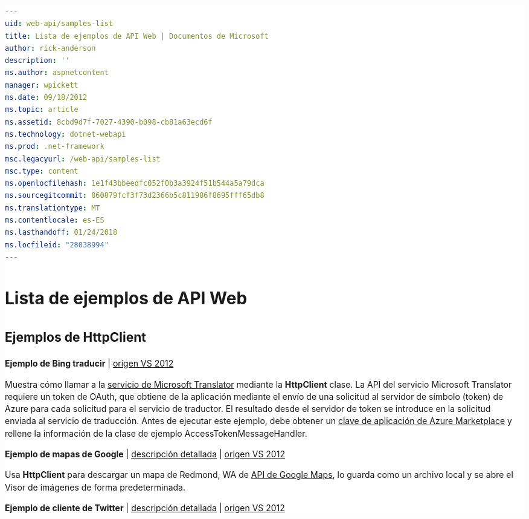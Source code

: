 ```yaml
---
uid: web-api/samples-list
title: Lista de ejemplos de API Web | Documentos de Microsoft
author: rick-anderson
description: ''
ms.author: aspnetcontent
manager: wpickett
ms.date: 09/18/2012
ms.topic: article
ms.assetid: 8cbd9d7f-7027-4390-b098-cb81a63ecd6f
ms.technology: dotnet-webapi
ms.prod: .net-framework
msc.legacyurl: /web-api/samples-list
msc.type: content
ms.openlocfilehash: 1e1f43bbeedfc052f0b3a3924f51b544a5a79dca
ms.sourcegitcommit: 060879fcf3f73d2366b5c811986f8695fff65db8
ms.translationtype: MT
ms.contentlocale: es-ES
ms.lasthandoff: 01/24/2018
ms.locfileid: "28038994"
---
```

<a name="web-api-samples-list"></a>Lista de ejemplos de API Web
====================
## <a name="httpclient-samples"></a>Ejemplos de HttpClient

**Ejemplo de Bing traducir** | [origen VS 2012](http://aspnet.codeplex.com/SourceControl/changeset/view/15dfe7e0759f#Samples%2fNet45%2fCS%2fHttpClient%2fBingTranslateSample%2fReadMe.txt)

Muestra cómo llamar a la [servicio de Microsoft Translator](https://msdn.microsoft.com/library/ff512419.aspx) mediante la **HttpClient** clase. La API del servicio Microsoft Translator requiere un token de OAuth, que obtiene de la aplicación mediante el envío de una solicitud al servidor de símbolo (token) de Azure para cada solicitud para el servicio de traductor. El resultado desde el servidor de token se introduce en la solicitud enviada al servicio de traducción. Antes de ejecutar este ejemplo, debe obtener un [clave de aplicación de Azure Marketplace](https://msdn.microsoft.com/library/hh454950.aspx) y rellene la información de la clase de ejemplo AccessTokenMessageHandler.

**Ejemplo de mapas de Google** | [descripción detallada](https://blogs.msdn.com/b/henrikn/archive/2012/02/17/downloading-a-google-map-to-local-file.aspx) | [origen VS 2012](http://aspnet.codeplex.com/SourceControl/changeset/view/15dfe7e0759f#Samples%2fNet45%2fCS%2fHttpClient%2fGoogleMapsSample%2fReadMe.txt)

Usa **HttpClient** para descargar un mapa de Redmond, WA de [API de Google Maps](https://developers.google.com/maps/), lo guarda como un archivo local y se abre el Visor de imágenes de forma predeterminada.

**Ejemplo de cliente de Twitter** | [descripción detallada](https://blogs.msdn.com/b/henrikn/archive/2012/02/16/extending-httpclient-with-oauth-to-access-twitter.aspx) | [origen VS 2012](http://aspnet.codeplex.com/SourceControl/changeset/view/15dfe7e0759f#Samples%2fNet45%2fCS%2fHttpClient%2fTwitterSample%2fReadMe.txt)
